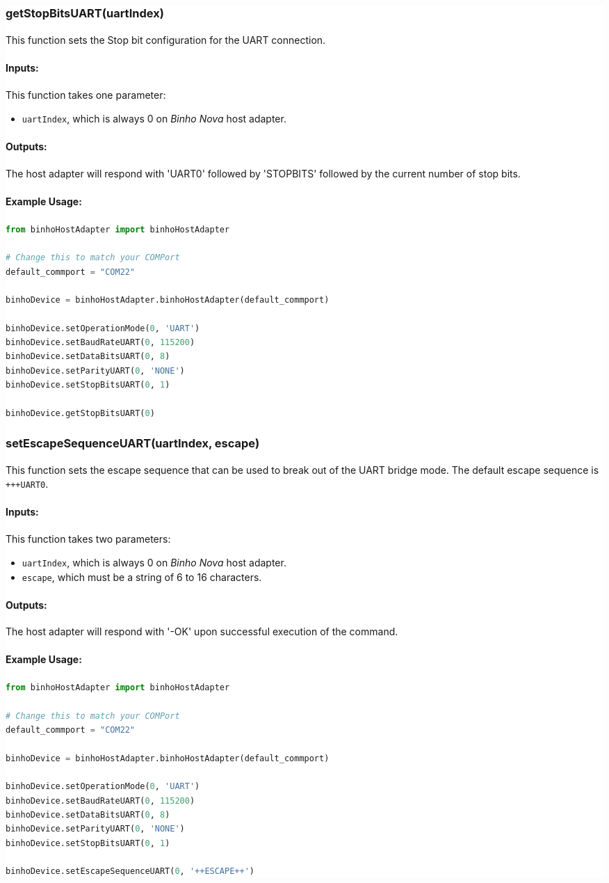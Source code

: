 ### getStopBitsUART\(uartIndex\)

This function sets the Stop bit configuration for the UART connection.

#### Inputs:

This function takes one parameter:

* `uartIndex`, which is always 0 on _Binho Nova_ host adapter.

#### Outputs:

The host adapter will respond with 'UART0' followed by 'STOPBITS' followed by the current number of stop bits.

#### Example Usage:

```python
from binhoHostAdapter import binhoHostAdapter

# Change this to match your COMPort
default_commport = "COM22"

binhoDevice = binhoHostAdapter.binhoHostAdapter(default_commport)

binhoDevice.setOperationMode(0, 'UART')
binhoDevice.setBaudRateUART(0, 115200)
binhoDevice.setDataBitsUART(0, 8)
binhoDevice.setParityUART(0, 'NONE')
binhoDevice.setStopBitsUART(0, 1)

binhoDevice.getStopBitsUART(0)
```

### setEscapeSequenceUART\(uartIndex, escape\)

This function sets the escape sequence that can be used to break out of the UART bridge mode. The default escape sequence is `+++UART0`. 

#### Inputs:

This function takes two parameters:

* `uartIndex`, which is always 0 on _Binho Nova_ host adapter.
* `escape`, which must be a string of 6 to 16 characters.

#### Outputs:

The host adapter will respond with '-OK' upon successful execution of the command.

#### Example Usage:

```python
from binhoHostAdapter import binhoHostAdapter

# Change this to match your COMPort
default_commport = "COM22"

binhoDevice = binhoHostAdapter.binhoHostAdapter(default_commport)

binhoDevice.setOperationMode(0, 'UART')
binhoDevice.setBaudRateUART(0, 115200)
binhoDevice.setDataBitsUART(0, 8)
binhoDevice.setParityUART(0, 'NONE')
binhoDevice.setStopBitsUART(0, 1)

binhoDevice.setEscapeSequenceUART(0, '++ESCAPE++')
```
